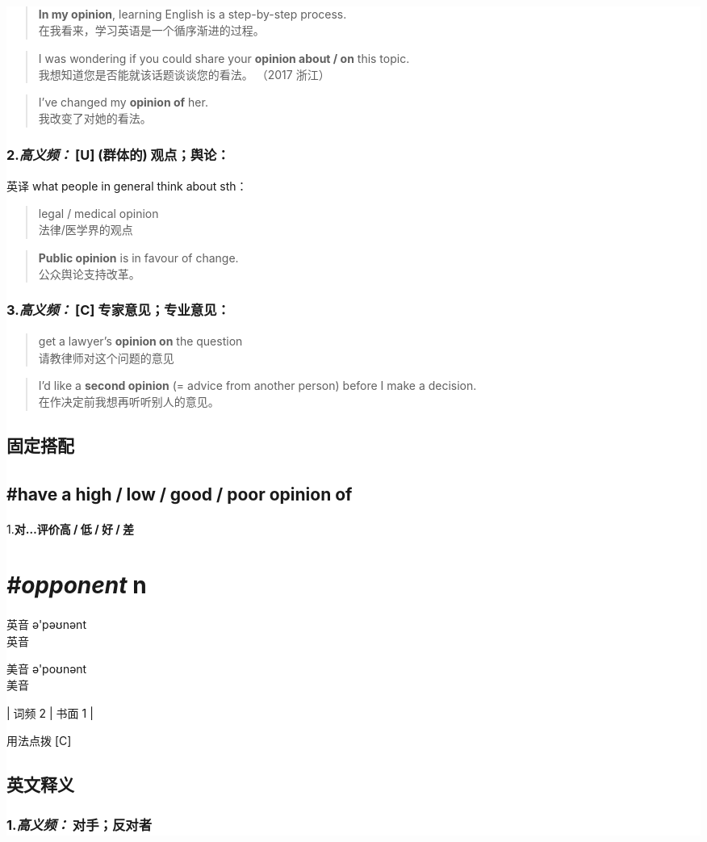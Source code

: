  > **In my opinion**, learning English is a step-by-step process.   
 > 在我看来，学习英语是一个循序渐进的过程。    
<audio src="./media/opinion-1.aac" controls="controls"></audio>

 > I was wondering if you could share your **opinion about / on** this topic.  
 > 我想知道您是否能就该话题谈谈您的看法。  （2017 浙江）  
<audio src="./media/I was wondering if you could share_AAC.aac" controls="controls"></audio>

 > I’ve changed my **opinion of** her.  
 > 我改变了对她的看法。    
<audio src="./media/opinion-3.aac" controls="controls"></audio>

### 2.*高义频：* **[U] (群体的) 观点；舆论：**  
英译 what people in general think about sth：

 > legal / medical opinion  
 > 法律/医学界的观点    

 > **Public opinion** is in favour of change.  
 > 公众舆论支持改革。    
<audio src="./media/opinion-5.aac" controls="controls"></audio>

### 3.*高义频：* **[C] 专家意见；专业意见：**  

 > get a lawyer’s **opinion on** the question  
 > 请教律师对这个问题的意见    

 > I’d like a **second opinion** (= advice from another person) before I make a decision.  
 > 在作决定前我想再听听别人的意见。    
<audio src="./media/opinion-6.aac" controls="controls"></audio>


固定搭配
---
## \#have a high / low / good / poor opinion of
1.**对…评价高 / 低 / 好 / 差**  


# ***\#opponent*** n
英音 ə'pəʊnənt  
英音
<audio src="./media/opponent-B.aac" controls="controls"></audio>

美音 ə'poʊnənt  
美音
<audio src="./media/opponent.aac" controls="controls"></audio>



| 词频 2 | 书面 1 |  

用法点拨  [C]

英文释义
---
### 1.*高义频：* **对手；反对者**  
